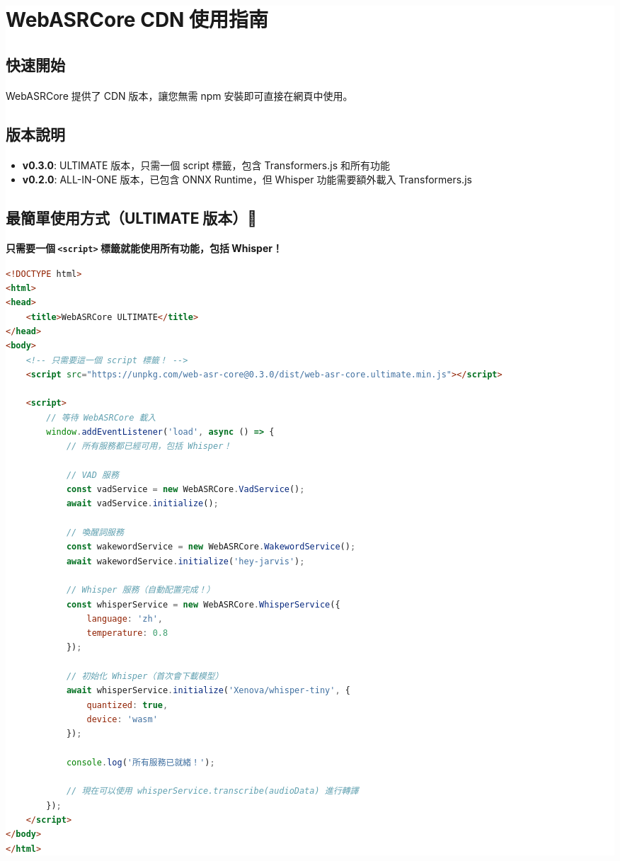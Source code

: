# WebASRCore CDN 使用指南

## 快速開始

WebASRCore 提供了 CDN 版本，讓您無需 npm 安裝即可直接在網頁中使用。

## 版本說明

- **v0.3.0**: ULTIMATE 版本，只需一個 script 標籤，包含 Transformers.js 和所有功能
- **v0.2.0**: ALL-IN-ONE 版本，已包含 ONNX Runtime，但 Whisper 功能需要額外載入 Transformers.js

## 最簡單使用方式（ULTIMATE 版本）🚀

**只需要一個 `<script>` 標籤就能使用所有功能，包括 Whisper！**

```html
<!DOCTYPE html>
<html>
<head>
    <title>WebASRCore ULTIMATE</title>
</head>
<body>
    <!-- 只需要這一個 script 標籤！ -->
    <script src="https://unpkg.com/web-asr-core@0.3.0/dist/web-asr-core.ultimate.min.js"></script>

    <script>
        // 等待 WebASRCore 載入
        window.addEventListener('load', async () => {
            // 所有服務都已經可用，包括 Whisper！

            // VAD 服務
            const vadService = new WebASRCore.VadService();
            await vadService.initialize();

            // 喚醒詞服務
            const wakewordService = new WebASRCore.WakewordService();
            await wakewordService.initialize('hey-jarvis');

            // Whisper 服務（自動配置完成！）
            const whisperService = new WebASRCore.WhisperService({
                language: 'zh',
                temperature: 0.8
            });

            // 初始化 Whisper（首次會下載模型）
            await whisperService.initialize('Xenova/whisper-tiny', {
                quantized: true,
                device: 'wasm'
            });

            console.log('所有服務已就緒！');

            // 現在可以使用 whisperService.transcribe(audioData) 進行轉譯
        });
    </script>
</body>
</html>
```
